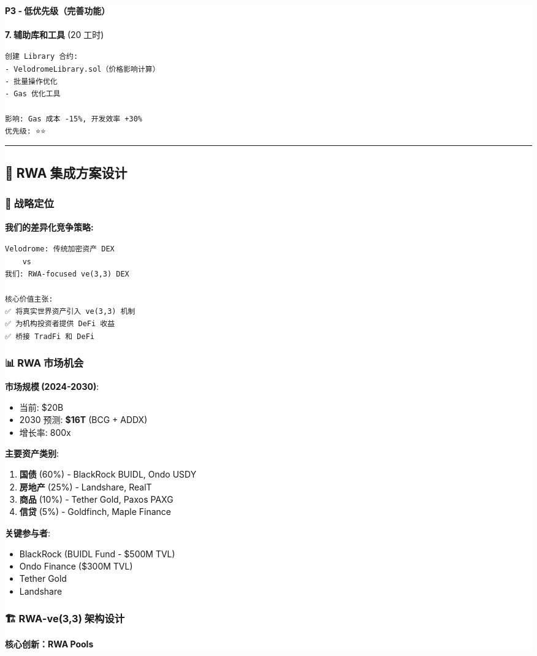 #### P3 - 低优先级（完善功能）

**7. 辅助库和工具** (20 工时)
```
创建 Library 合约:
- VelodromeLibrary.sol（价格影响计算）
- 批量操作优化
- Gas 优化工具

影响: Gas 成本 -15%, 开发效率 +30%
优先级: ⭐⭐
```

---

## 🏦 RWA 集成方案设计

### 🎯 战略定位

**我们的差异化竞争策略:**
```
Velodrome: 传统加密资产 DEX
    vs
我们: RWA-focused ve(3,3) DEX

核心价值主张:
✅ 将真实世界资产引入 ve(3,3) 机制
✅ 为机构投资者提供 DeFi 收益
✅ 桥接 TradFi 和 DeFi
```

### 📊 RWA 市场机会

**市场规模 (2024-2030)**:
- 当前: $20B
- 2030 预测: **$16T** (BCG + ADDX)
- 增长率: 800x

**主要资产类别**:
1. **国债** (60%) - BlackRock BUIDL, Ondo USDY
2. **房地产** (25%) - Landshare, RealT
3. **商品** (10%) - Tether Gold, Paxos PAXG
4. **信贷** (5%) - Goldfinch, Maple Finance

**关键参与者**:
- BlackRock (BUIDL Fund - $500M TVL)
- Ondo Finance ($300M TVL)
- Tether Gold
- Landshare

### 🏗️ RWA-ve(3,3) 架构设计

#### 核心创新：RWA Pools

